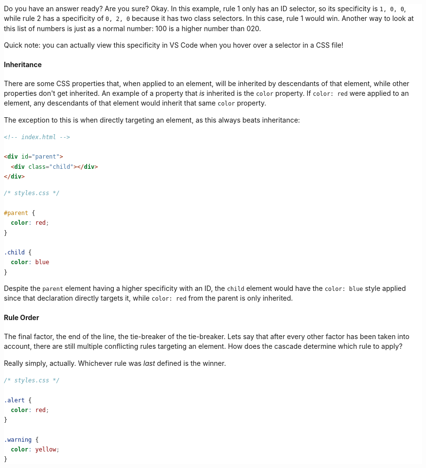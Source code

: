 Do you have an answer ready? Are you sure? Okay. In this example, rule 1 only has an ID selector, so its specificity is `1, 0, 0`, while rule 2 has a specificity of `0, 2, 0` because it has two class selectors. In this case, rule 1 would win. Another way to look at this list of numbers is just as a normal number: 100 is a higher number than 020.

Quick note: you can actually view this specificity in VS Code when you hover over a selector in a CSS file!

#### Inheritance

There are some CSS properties that, when applied to an element, will be inherited by descendants of that element, while other properties don't get inherited. An example of a property that *is* inherited is the `color` property. If `color: red` were applied to an element, any descendants of that element would inherit that same `color` property.

The exception to this is when directly targeting an element, as this always beats inheritance:

~~~html
<!-- index.html -->

<div id="parent">
  <div class="child"></div>
</div>
~~~
~~~css
/* styles.css */

#parent {
  color: red;
}

.child {
  color: blue
}
~~~

Despite the `parent` element having a higher specificity with an ID, the `child` element would have the `color: blue` style applied since that declaration directly targets it, while `color: red` from the parent is only inherited.

#### Rule Order

The final factor, the end of the line, the tie-breaker of the tie-breaker. Lets say that after every other factor has been taken into account, there are still multiple conflicting rules targeting an element. How does the cascade determine which rule to apply?

Really simply, actually. Whichever rule was *last* defined is the winner.

~~~css
/* styles.css */

.alert {
  color: red;
}

.warning {
  color: yellow;
}
~~~
